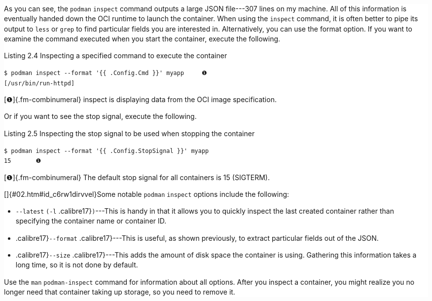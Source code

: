 As you can see, the `podman`
`inspect` command outputs a
large JSON file---307 lines on my machine. All of this information is
eventually handed down the OCI runtime to launch the container. When
using the `inspect` command, it is often better to
pipe its output to `less` or `grep`
to find particular fields you are interested in. Alternatively, you can
use the format option. If you want to examine the command executed when
you start the container, execute the following.

Listing 2.4 Inspecting a specified command to
execute the container

``` programlisting
$ podman inspect --format '{{ .Config.Cmd }}' myapp     ❶
[/usr/bin/run-httpd]
```

[❶]{.fm-combinumeral} inspect is displaying
data from the OCI image specification.

Or if you want to see the stop signal, execute
the following.

Listing 2.5 Inspecting the stop signal to be
used when stopping the container

``` programlisting
$ podman inspect --format '{{ .Config.StopSignal }}' myapp
15       ❶
```

[❶]{.fm-combinumeral} The default stop signal
for all containers is 15 (SIGTERM).

[]{#02.htm#id_c6rw1dirvvel}Some notable
`podman` `inspect`
options include the following:

-   `--latest`
    `(-l`
    .calibre17}`)`---This is handy in that it allows
    you to quickly inspect the last created container rather than
    specifying the container name or container ID.

-   
    .calibre17}`--format`
    .calibre17}---This is useful, as shown previously, to extract
    particular fields out of the JSON.

-   
    .calibre17}`--size`
    .calibre17}---This adds the amount of disk space the container is
    using. Gathering this information takes a long time, so it is not
    done by default.

Use the `man`
`podman-inspect` command for
information about all options. After you inspect a container, you might
realize you no longer need that container taking up storage, so you need
to remove
it.
